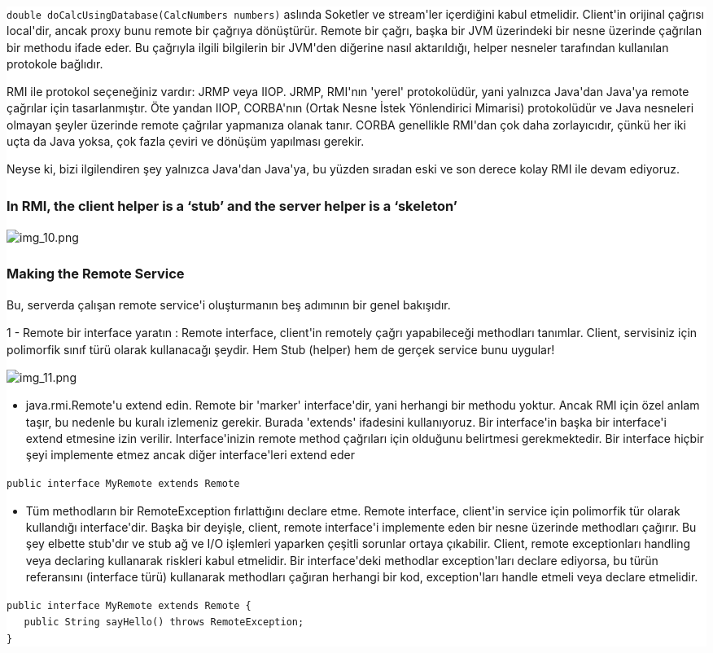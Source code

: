 ```double doCalcUsingDatabase(CalcNumbers numbers)```
aslında Soketler ve stream'ler içerdiğini kabul etmelidir. Client'in orijinal çağrısı local'dir, ancak proxy bunu
remote bir çağrıya dönüştürür. Remote bir çağrı, başka bir JVM üzerindeki bir nesne üzerinde çağrılan bir methodu ifade
eder. Bu çağrıyla ilgili bilgilerin bir JVM'den diğerine nasıl aktarıldığı, helper nesneler tarafından kullanılan
protokole bağlıdır.

RMI ile protokol seçeneğiniz vardır: JRMP veya IIOP. JRMP, RMI'nın 'yerel' protokolüdür, yani yalnızca Java'dan Java'ya
remote çağrılar için tasarlanmıştır. Öte yandan IIOP, CORBA'nın (Ortak Nesne İstek Yönlendirici Mimarisi) protokolüdür
ve
Java nesneleri olmayan şeyler üzerinde remote çağrılar yapmanıza olanak tanır. CORBA genellikle RMI'dan çok daha
zorlayıcıdır, çünkü her iki uçta da Java yoksa, çok fazla çeviri ve dönüşüm yapılması gerekir.

Neyse ki, bizi ilgilendiren şey yalnızca Java'dan Java'ya, bu yüzden sıradan eski ve son derece kolay RMI ile devam
ediyoruz.

### In RMI, the client helper is a ‘stub’ and the server helper is a ‘skeleton’

![img_10.png](../Images/Chapter18Images/img_10.png)

### Making the Remote Service

Bu, serverda çalışan remote service'i oluşturmanın beş adımının bir genel bakışıdır.

1 - Remote bir interface yaratın : Remote interface, client'in remotely çağrı yapabileceği methodları tanımlar. Client,
servisiniz için polimorfik sınıf türü olarak kullanacağı şeydir. Hem Stub (helper) hem de gerçek service bunu uygular!

![img_11.png](../Images/Chapter18Images/img_11.png)

* java.rmi.Remote'u extend edin. Remote bir 'marker' interface'dir, yani herhangi bir methodu yoktur. Ancak RMI için
  özel anlam taşır, bu nedenle bu kuralı izlemeniz gerekir. Burada 'extends' ifadesini kullanıyoruz. Bir interface'in
  başka bir interface'i extend etmesine izin verilir. Interface'inizin remote method çağrıları için olduğunu belirtmesi
  gerekmektedir. Bir interface hiçbir şeyi implemente etmez ancak diğer interface'leri extend eder

```public interface MyRemote extends Remote```

* Tüm methodların bir RemoteException fırlattığını declare etme. Remote interface, client'in service için polimorfik tür
  olarak kullandığı interface'dir. Başka bir deyişle, client, remote interface'i implemente eden bir nesne üzerinde
  methodları çağırır. Bu şey elbette stub'dır ve stub ağ ve I/O işlemleri yaparken çeşitli sorunlar ortaya çıkabilir.
  Client, remote exceptionları handling veya declaring kullanarak riskleri kabul etmelidir. Bir interface'deki methodlar
  exception'ları declare ediyorsa, bu türün referansını (interface türü) kullanarak methodları çağıran herhangi bir kod,
  exception'ları handle etmeli veya declare etmelidir.

```
public interface MyRemote extends Remote {
   public String sayHello() throws RemoteException;
}
```
```
